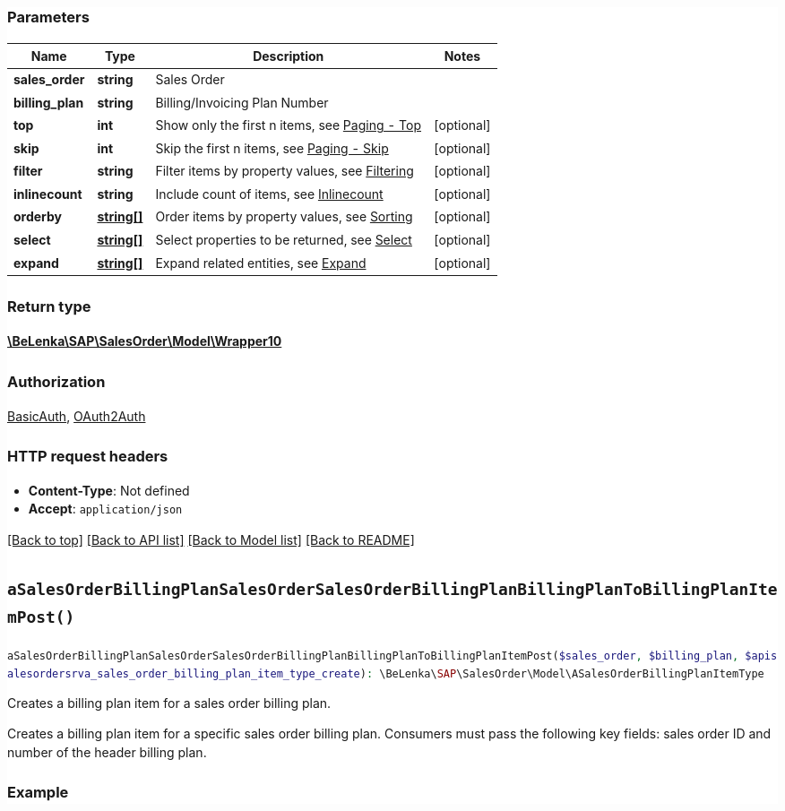 ### Parameters

| Name | Type | Description  | Notes |
| ------------- | ------------- | ------------- | ------------- |
| **sales_order** | **string**| Sales Order | |
| **billing_plan** | **string**| Billing/Invoicing Plan Number | |
| **top** | **int**| Show only the first n items, see [Paging - Top](https://help.sap.com/doc/5890d27be418427993fafa6722cdc03b/Cloud/en-US/OdataV2.pdf#page&#x3D;66) | [optional] |
| **skip** | **int**| Skip the first n items, see [Paging - Skip](https://help.sap.com/doc/5890d27be418427993fafa6722cdc03b/Cloud/en-US/OdataV2.pdf#page&#x3D;65) | [optional] |
| **filter** | **string**| Filter items by property values, see [Filtering](https://help.sap.com/doc/5890d27be418427993fafa6722cdc03b/Cloud/en-US/OdataV2.pdf#page&#x3D;64) | [optional] |
| **inlinecount** | **string**| Include count of items, see [Inlinecount](https://help.sap.com/doc/5890d27be418427993fafa6722cdc03b/Cloud/en-US/OdataV2.pdf#page&#x3D;67) | [optional] |
| **orderby** | [**string[]**](../Model/string.md)| Order items by property values, see [Sorting](https://help.sap.com/doc/5890d27be418427993fafa6722cdc03b/Cloud/en-US/OdataV2.pdf#page&#x3D;65) | [optional] |
| **select** | [**string[]**](../Model/string.md)| Select properties to be returned, see [Select](https://help.sap.com/doc/5890d27be418427993fafa6722cdc03b/Cloud/en-US/OdataV2.pdf#page&#x3D;68) | [optional] |
| **expand** | [**string[]**](../Model/string.md)| Expand related entities, see [Expand](https://help.sap.com/doc/5890d27be418427993fafa6722cdc03b/Cloud/en-US/OdataV2.pdf#page&#x3D;63) | [optional] |

### Return type

[**\BeLenka\SAP\SalesOrder\Model\Wrapper10**](../Model/Wrapper10.md)

### Authorization

[BasicAuth](../../README.md#BasicAuth), [OAuth2Auth](../../README.md#OAuth2Auth)

### HTTP request headers

- **Content-Type**: Not defined
- **Accept**: `application/json`

[[Back to top]](#) [[Back to API list]](../../README.md#endpoints)
[[Back to Model list]](../../README.md#models)
[[Back to README]](../../README.md)

## `aSalesOrderBillingPlanSalesOrderSalesOrderBillingPlanBillingPlanToBillingPlanItemPost()`

```php
aSalesOrderBillingPlanSalesOrderSalesOrderBillingPlanBillingPlanToBillingPlanItemPost($sales_order, $billing_plan, $apisalesordersrva_sales_order_billing_plan_item_type_create): \BeLenka\SAP\SalesOrder\Model\ASalesOrderBillingPlanItemType
```

Creates a billing plan item for a sales order billing plan.

Creates a billing plan item for a specific sales order billing plan. Consumers must pass the following key fields: sales order ID and number of the header billing plan.

### Example
